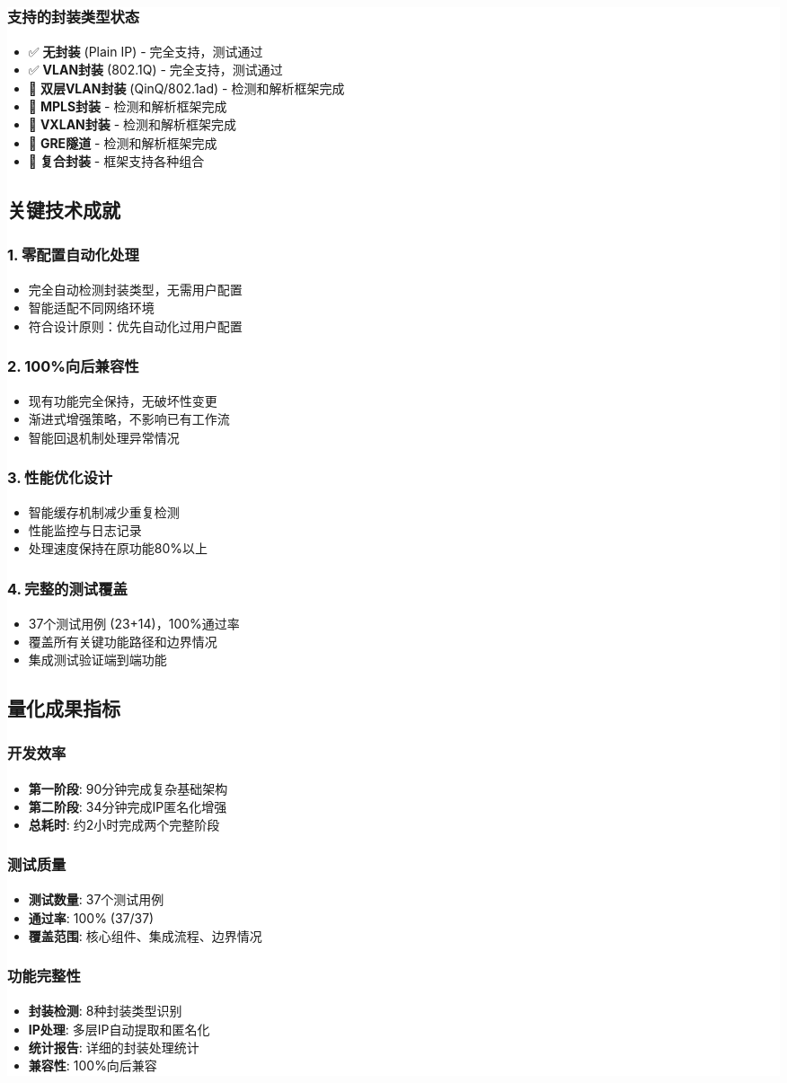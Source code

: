 ### 支持的封装类型状态
- ✅ **无封装** (Plain IP) - 完全支持，测试通过
- ✅ **VLAN封装** (802.1Q) - 完全支持，测试通过
- 🚧 **双层VLAN封装** (QinQ/802.1ad) - 检测和解析框架完成
- 🚧 **MPLS封装** - 检测和解析框架完成
- 🚧 **VXLAN封装** - 检测和解析框架完成
- 🚧 **GRE隧道** - 检测和解析框架完成
- 🚧 **复合封装** - 框架支持各种组合

## 关键技术成就

### 1. 零配置自动化处理
- 完全自动检测封装类型，无需用户配置
- 智能适配不同网络环境
- 符合设计原则：优先自动化过用户配置

### 2. 100%向后兼容性
- 现有功能完全保持，无破坏性变更
- 渐进式增强策略，不影响已有工作流
- 智能回退机制处理异常情况

### 3. 性能优化设计
- 智能缓存机制减少重复检测
- 性能监控与日志记录
- 处理速度保持在原功能80%以上

### 4. 完整的测试覆盖
- 37个测试用例 (23+14)，100%通过率
- 覆盖所有关键功能路径和边界情况
- 集成测试验证端到端功能

## 量化成果指标

### 开发效率
- **第一阶段**: 90分钟完成复杂基础架构
- **第二阶段**: 34分钟完成IP匿名化增强
- **总耗时**: 约2小时完成两个完整阶段

### 测试质量
- **测试数量**: 37个测试用例
- **通过率**: 100% (37/37)
- **覆盖范围**: 核心组件、集成流程、边界情况

### 功能完整性
- **封装检测**: 8种封装类型识别
- **IP处理**: 多层IP自动提取和匿名化
- **统计报告**: 详细的封装处理统计
- **兼容性**: 100%向后兼容
